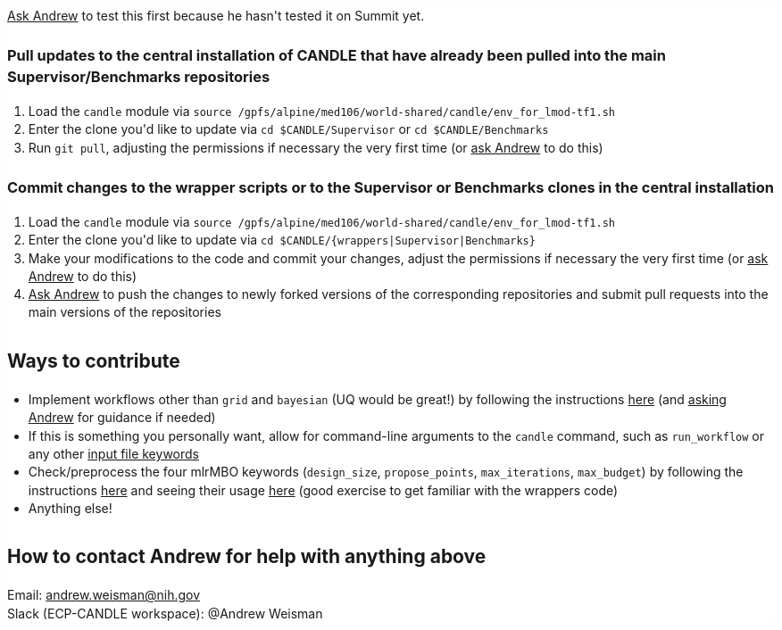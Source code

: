 [Ask Andrew](#how-to-contact-andrew-for-help-with-anything-above) to
test this first because he hasn't tested it on Summit yet.

### Pull updates to the central installation of CANDLE that have already been pulled into the main Supervisor/Benchmarks repositories

1.  Load the `candle` module via
    `source /gpfs/alpine/med106/world-shared/candle/env_for_lmod-tf1.sh`
2.  Enter the clone you'd like to update via `cd $CANDLE/Supervisor` or
    `cd $CANDLE/Benchmarks`
3.  Run `git pull`, adjusting the permissions if necessary the very
    first time (or [ask
    Andrew](#how-to-contact-andrew-for-help-with-anything-above) to do
    this)

### Commit changes to the wrapper scripts or to the Supervisor or Benchmarks clones in the central installation

1.  Load the `candle` module via
    `source /gpfs/alpine/med106/world-shared/candle/env_for_lmod-tf1.sh`
2.  Enter the clone you'd like to update via
    `cd $CANDLE/{wrappers|Supervisor|Benchmarks}`
3.  Make your modifications to the code and commit your changes, adjust
    the permissions if necessary the very first time (or [ask
    Andrew](#how-to-contact-andrew-for-help-with-anything-above) to do
    this)
4.  [Ask Andrew](#how-to-contact-andrew-for-help-with-anything-above) to
    push the changes to newly forked versions of the corresponding
    repositories and submit pull requests into the main versions of the
    repositories

Ways to contribute
------------------

-   Implement workflows other than `grid` and `bayesian` (UQ would be
    great!) by following the instructions
    [here](./README.md#how-to-add-new-workflows) (and [asking
    Andrew](#how-to-contact-andrew-for-help-with-anything-above) for
    guidance if needed)
-   If this is something you personally want, allow for command-line
    arguments to the `candle` command, such as `run_workflow` or any
    other [input file keywords](#input-file-contents)
-   Check/preprocess the four mlrMBO keywords (`design_size`,
    `propose_points`, `max_iterations`, `max_budget`) by following the
    instructions [here](./README.md#how-to-add-a-new-keyword) and seeing
    their usage
    [here](https://github.com/andrew-weisman/candle_wrappers/blob/master/commands/submit-job/dummy_cfg-prm.sh)
    (good exercise to get familiar with the wrappers code)
-   Anything else!

How to contact Andrew for help with anything above
--------------------------------------------------

Email: <andrew.weisman@nih.gov>\
Slack (ECP-CANDLE workspace): @Andrew Weisman
